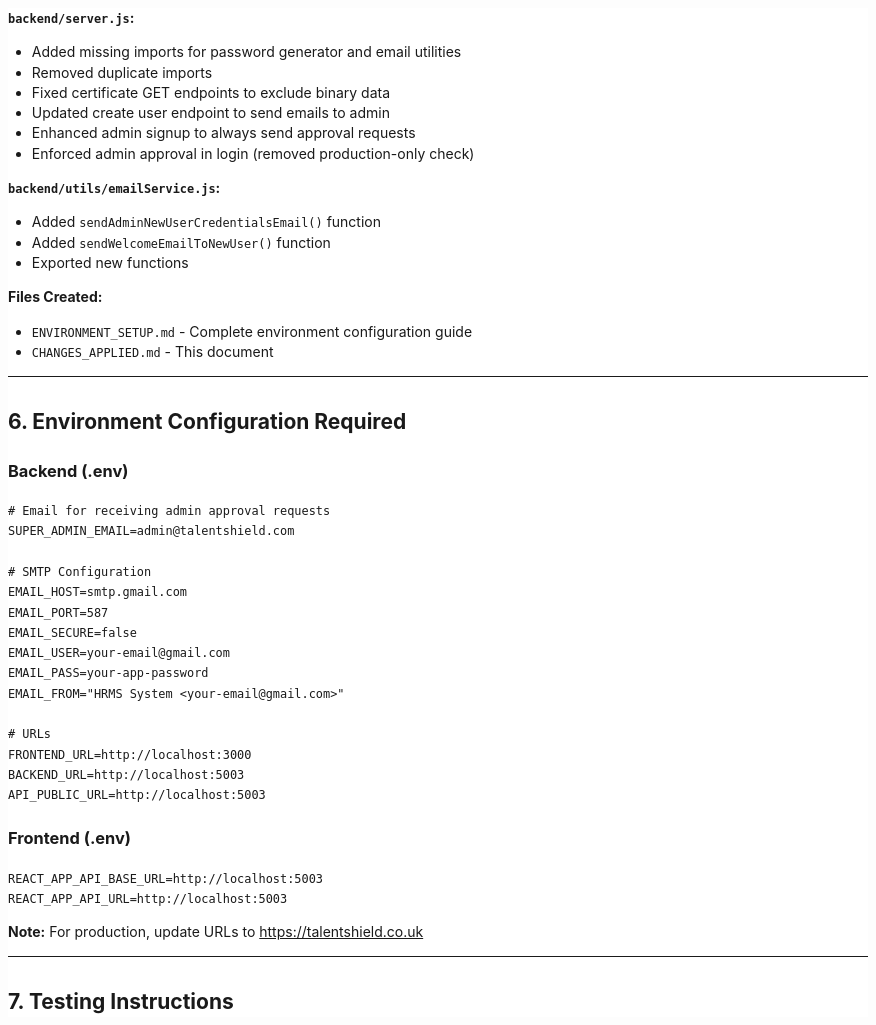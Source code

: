 **`backend/server.js`:**
- Added missing imports for password generator and email utilities
- Removed duplicate imports
- Fixed certificate GET endpoints to exclude binary data
- Updated create user endpoint to send emails to admin
- Enhanced admin signup to always send approval requests
- Enforced admin approval in login (removed production-only check)

**`backend/utils/emailService.js`:**
- Added `sendAdminNewUserCredentialsEmail()` function
- Added `sendWelcomeEmailToNewUser()` function
- Exported new functions

**Files Created:**
- `ENVIRONMENT_SETUP.md` - Complete environment configuration guide
- `CHANGES_APPLIED.md` - This document

---

## 6. Environment Configuration Required

### Backend (.env)
```env
# Email for receiving admin approval requests
SUPER_ADMIN_EMAIL=admin@talentshield.com

# SMTP Configuration
EMAIL_HOST=smtp.gmail.com
EMAIL_PORT=587
EMAIL_SECURE=false
EMAIL_USER=your-email@gmail.com
EMAIL_PASS=your-app-password
EMAIL_FROM="HRMS System <your-email@gmail.com>"

# URLs
FRONTEND_URL=http://localhost:3000
BACKEND_URL=http://localhost:5003
API_PUBLIC_URL=http://localhost:5003
```

### Frontend (.env)
```env
REACT_APP_API_BASE_URL=http://localhost:5003
REACT_APP_API_URL=http://localhost:5003
```

**Note:** For production, update URLs to https://talentshield.co.uk

---

## 7. Testing Instructions
